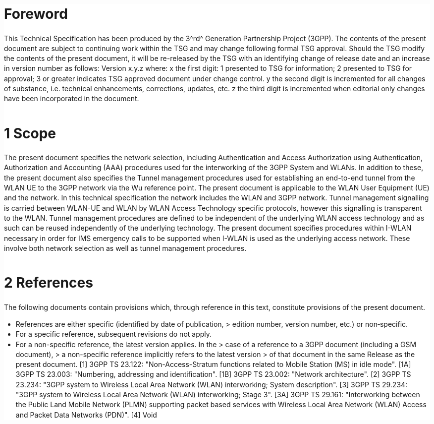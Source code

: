 # Foreword
This Technical Specification has been produced by the 3^rd^ Generation
Partnership Project (3GPP).
The contents of the present document are subject to continuing work within the
TSG and may change following formal TSG approval. Should the TSG modify the
contents of the present document, it will be re-released by the TSG with an
identifying change of release date and an increase in version number as
follows:
Version x.y.z
where:
x the first digit:
1 presented to TSG for information;
2 presented to TSG for approval;
3 or greater indicates TSG approved document under change control.
y the second digit is incremented for all changes of substance, i.e. technical
enhancements, corrections, updates, etc.
z the third digit is incremented when editorial only changes have been
incorporated in the document.
# 1 Scope
The present document specifies the network selection, including Authentication
and Access Authorization using Authentication, Authorization and Accounting
(AAA) procedures used for the interworking of the 3GPP System and WLANs. In
addition to these, the present document also specifies the Tunnel management
procedures used for establishing an end-to-end tunnel from the WLAN UE to the
3GPP network via the Wu reference point.
The present document is applicable to the WLAN User Equipment (UE) and the
network. In this technical specification the network includes the WLAN and
3GPP network.
Tunnel management signalling is carried between WLAN-UE and WLAN by WLAN
Access Technology specific protocols, however this signalling is transparent
to the WLAN.
Tunnel management procedures are defined to be independent of the underlying
WLAN access technology and as such can be reused independently of the
underlying technology.
The present document specifies procedures within I-WLAN necessary in order for
IMS emergency calls to be supported when I-WLAN is used as the underlying
access network. These involve both network selection as well as tunnel
management procedures.
# 2 References
The following documents contain provisions which, through reference in this
text, constitute provisions of the present document.
  * References are either specific (identified by date of publication, > edition number, version number, etc.) or non‑specific.
  * For a specific reference, subsequent revisions do not apply.
  * For a non-specific reference, the latest version applies. In the > case of a reference to a 3GPP document (including a GSM document), > a non-specific reference implicitly refers to the latest version > of that document in the same Release as the present document.
[1] 3GPP TS 23.122: \"Non-Access-Stratum functions related to Mobile Station
(MS) in idle mode\".
[1A] 3GPP TS 23.003: \"Numbering, addressing and identification\".
[1B] 3GPP TS 23.002: \"Network architecture\".
[2] 3GPP TS 23.234: \"3GPP system to Wireless Local Area Network (WLAN)
interworking; System description\".
[3] 3GPP TS 29.234: \"3GPP system to Wireless Local Area Network (WLAN)
interworking; Stage 3\".
[3A] 3GPP TS 29.161: \"Interworking between the Public Land Mobile Network
(PLMN) supporting packet based services with Wireless Local Area Network
(WLAN) Access and Packet Data Networks (PDN)\".
[4] Void